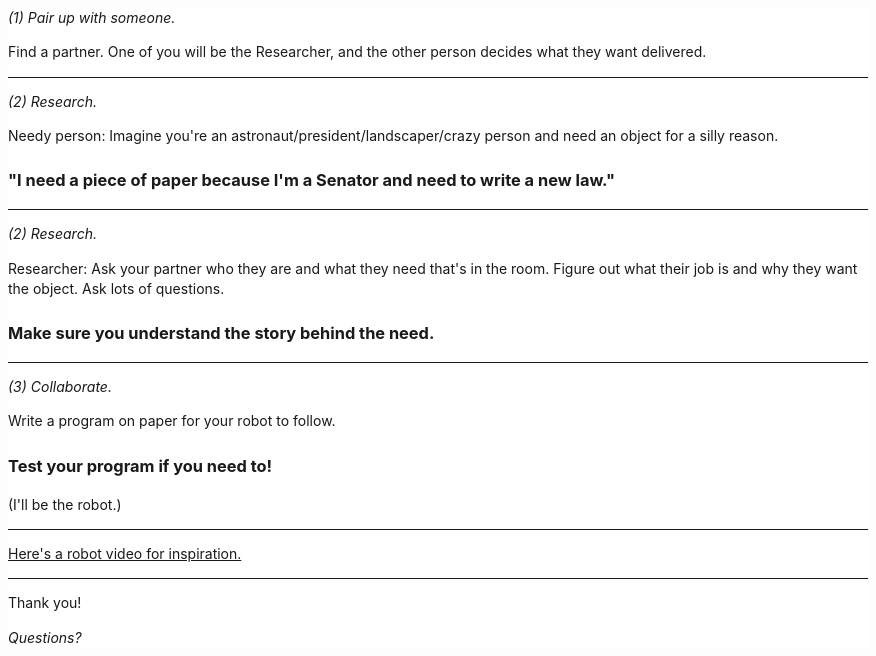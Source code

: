 
*(1) Pair up with someone.*

Find a partner. One of you will be the Researcher, and the other
person decides what they want delivered.


---

*(2) Research.*

Needy person: Imagine you're an astronaut/president/landscaper/crazy
person and need an object for a silly reason.

### "I need a piece of paper because I'm a Senator and need to write a new law."


---

*(2) Research.*

Researcher: Ask your partner who they are and what they need that's in
the room. Figure out what their job is and why they want the
object. Ask lots of questions.

### Make sure you understand the story behind the need.


---

*(3) Collaborate.*

Write a program on paper for your robot to follow.

### Test your program if you need to!

(I'll be the robot.)


---

[Here's a robot video for inspiration.](https://www.youtube.com/watch?v=rVlhMGQgDkY)


---

Thank you!

*Questions?*

<script src="js/impressConsole.js"></script>
<script src="js/jquery.js"></script>

<script>
    $(document).ready(function(){
        $("ul").wrap("<div class='notes'></div>");  // to make all <ul>'s hidden notes.
        impressConsole().init();
        // impressConsole().open(); // for console to open automatically
    });
</script>
